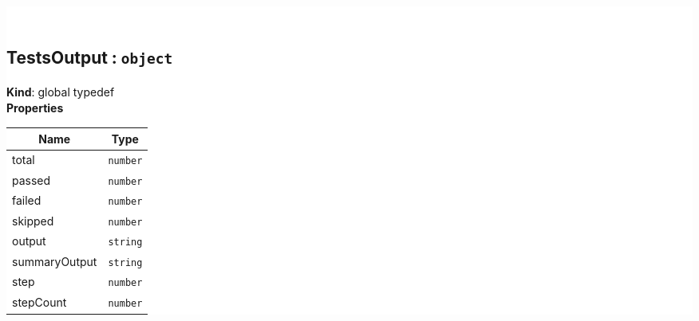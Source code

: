 <div id="TestsOutput">&nbsp;</div>

## TestsOutput : <code>object</code>
**Kind**: global typedef  
**Properties**

| Name | Type |
| --- | --- |
| total | <code>number</code> | 
| passed | <code>number</code> | 
| failed | <code>number</code> | 
| skipped | <code>number</code> | 
| output | <code>string</code> | 
| summaryOutput | <code>string</code> | 
| step | <code>number</code> | 
| stepCount | <code>number</code> | 

